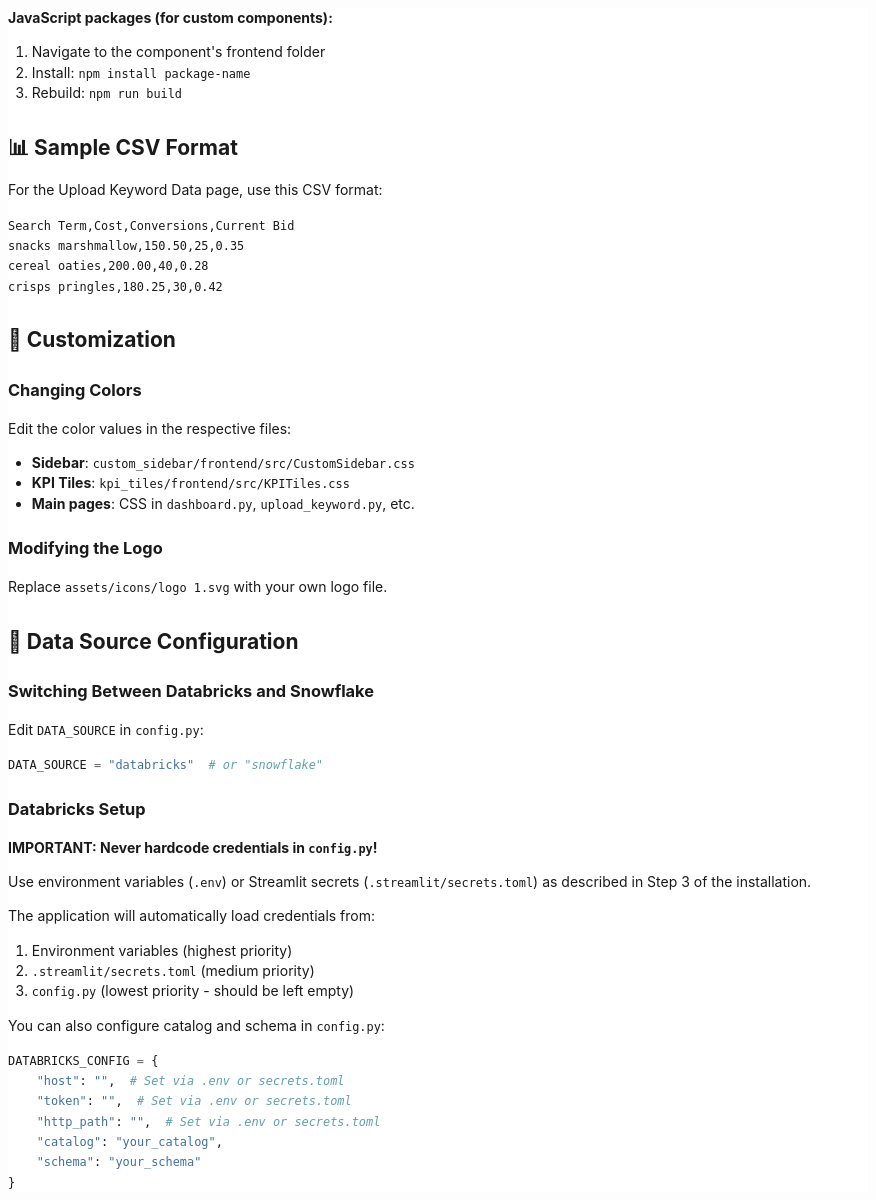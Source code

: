 **JavaScript packages (for custom components):**
1. Navigate to the component's frontend folder
2. Install: `npm install package-name`
3. Rebuild: `npm run build`

## 📊 Sample CSV Format

For the Upload Keyword Data page, use this CSV format:

```csv
Search Term,Cost,Conversions,Current Bid
snacks marshmallow,150.50,25,0.35
cereal oaties,200.00,40,0.28
crisps pringles,180.25,30,0.42
```

## 🎨 Customization

### Changing Colors

Edit the color values in the respective files:
- **Sidebar**: `custom_sidebar/frontend/src/CustomSidebar.css`
- **KPI Tiles**: `kpi_tiles/frontend/src/KPITiles.css`
- **Main pages**: CSS in `dashboard.py`, `upload_keyword.py`, etc.

### Modifying the Logo

Replace `assets/icons/logo 1.svg` with your own logo file.

## 🔐 Data Source Configuration

### Switching Between Databricks and Snowflake

Edit `DATA_SOURCE` in `config.py`:
```python
DATA_SOURCE = "databricks"  # or "snowflake"
```

### Databricks Setup

**IMPORTANT: Never hardcode credentials in `config.py`!**

Use environment variables (`.env`) or Streamlit secrets (`.streamlit/secrets.toml`) as described in Step 3 of the installation.

The application will automatically load credentials from:
1. Environment variables (highest priority)
2. `.streamlit/secrets.toml` (medium priority)
3. `config.py` (lowest priority - should be left empty)

You can also configure catalog and schema in `config.py`:
```python
DATABRICKS_CONFIG = {
    "host": "",  # Set via .env or secrets.toml
    "token": "",  # Set via .env or secrets.toml
    "http_path": "",  # Set via .env or secrets.toml
    "catalog": "your_catalog",
    "schema": "your_schema"
}
```
